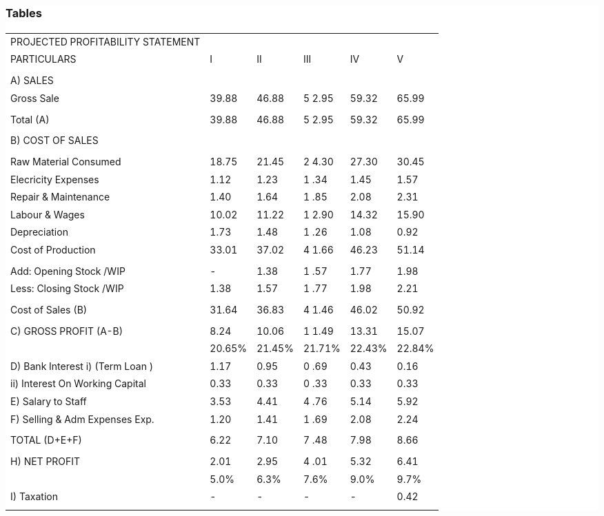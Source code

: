 ### Tables

|  |  |  |  |  |  |
|---|---|---|---|---|---|
| PROJECTED PROFITABILITY STATEMENT |  |  |  |  |  |
| PARTICULARS | I | II | III | IV | V |
|  |  |  |  |  |  |
| A) SALES |  |  |  |  |  |
| Gross Sale | 39.88 | 46.88 | 5 2.95 | 59.32 | 65.99 |
|  |  |  |  |  |  |
| Total (A) | 39.88 | 46.88 | 5 2.95 | 59.32 | 65.99 |
|  |  |  |  |  |  |
| B) COST OF SALES |  |  |  |  |  |
|  |  |  |  |  |  |
| Raw Material Consumed | 18.75 | 21.45 | 2 4.30 | 27.30 | 30.45 |
| Elecricity Expenses | 1.12 | 1.23 | 1 .34 | 1.45 | 1.57 |
| Repair & Maintenance | 1.40 | 1.64 | 1 .85 | 2.08 | 2.31 |
| Labour & Wages | 10.02 | 11.22 | 1 2.90 | 14.32 | 15.90 |
| Depreciation | 1.73 | 1.48 | 1 .26 | 1.08 | 0.92 |
| Cost of Production | 33.01 | 37.02 | 4 1.66 | 46.23 | 51.14 |
|  |  |  |  |  |  |
| Add: Opening Stock /WIP | - | 1.38 | 1 .57 | 1.77 | 1.98 |
| Less: Closing Stock /WIP | 1.38 | 1.57 | 1 .77 | 1.98 | 2.21 |
|  |  |  |  |  |  |
| Cost of Sales (B) | 31.64 | 36.83 | 4 1.46 | 46.02 | 50.92 |
|  |  |  |  |  |  |
| C) GROSS PROFIT (A-B) | 8.24 | 10.06 | 1 1.49 | 13.31 | 15.07 |
|  | 20.65% | 21.45% | 21.71% | 22.43% | 22.84% |
| D) Bank Interest i) (Term Loan ) | 1.17 | 0.95 | 0 .69 | 0.43 | 0.16 |
| ii) Interest On Working Capital | 0.33 | 0.33 | 0 .33 | 0.33 | 0.33 |
| E) Salary to Staff | 3.53 | 4.41 | 4 .76 | 5.14 | 5.92 |
| F) Selling & Adm Expenses Exp. | 1.20 | 1.41 | 1 .69 | 2.08 | 2.24 |
|  |  |  |  |  |  |
| TOTAL (D+E+F) | 6.22 | 7.10 | 7 .48 | 7.98 | 8.66 |
|  |  |  |  |  |  |
| H) NET PROFIT | 2.01 | 2.95 | 4 .01 | 5.32 | 6.41 |
|  | 5.0% | 6.3% | 7.6% | 9.0% | 9.7% |
| I) Taxation | - | - | - | - | 0.42 |
|  |  |  |  |  |  |